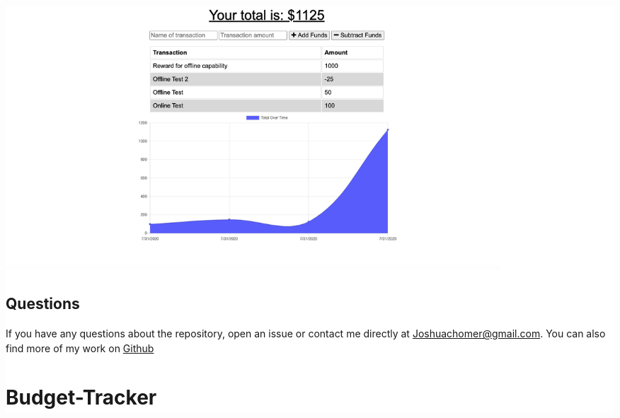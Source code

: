 <img src="public/images/screenShot5.jpeg" alt="Updated Results" width="700">




  ## Questions
  If you have any questions about the repository, open an issue or contact me directly at Joshuachomer@gmail.com.
   You can also find more of my work on [Github](www.github.com/Jchomer90)
  # Budget-Tracker